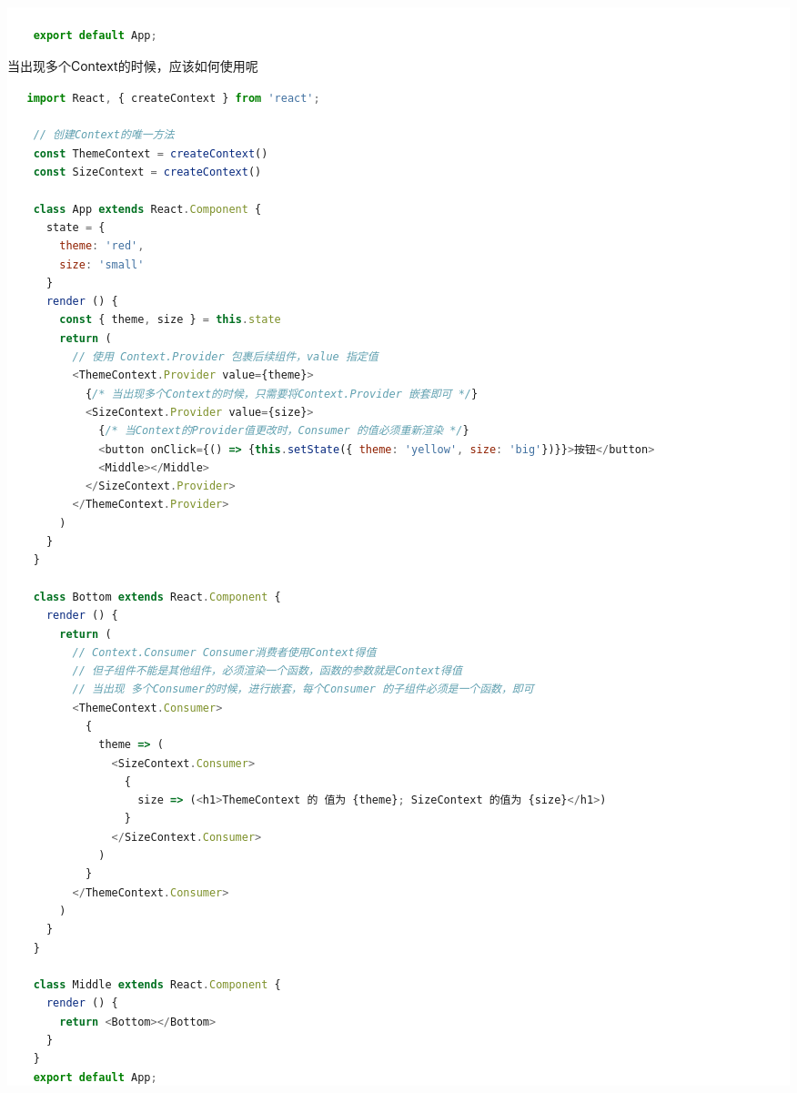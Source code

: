 ```js
    
    export default App;
```

当出现多个Context的时候，应该如何使用呢
```js
   import React, { createContext } from 'react';

    // 创建Context的唯一方法
    const ThemeContext = createContext()
    const SizeContext = createContext()
    
    class App extends React.Component {
      state = {
        theme: 'red',
        size: 'small'
      }
      render () {
        const { theme, size } = this.state
        return (
          // 使用 Context.Provider 包裹后续组件，value 指定值 
          <ThemeContext.Provider value={theme}>
            {/* 当出现多个Context的时候，只需要将Context.Provider 嵌套即可 */}
            <SizeContext.Provider value={size}>
              {/* 当Context的Provider值更改时，Consumer 的值必须重新渲染 */}
              <button onClick={() => {this.setState({ theme: 'yellow', size: 'big'})}}>按钮</button>
              <Middle></Middle>
            </SizeContext.Provider>
          </ThemeContext.Provider>
        )
      }
    }
    
    class Bottom extends React.Component {
      render () {
        return (
          // Context.Consumer Consumer消费者使用Context得值
          // 但子组件不能是其他组件，必须渲染一个函数，函数的参数就是Context得值
          // 当出现 多个Consumer的时候，进行嵌套，每个Consumer 的子组件必须是一个函数，即可
          <ThemeContext.Consumer>
            {
              theme => (
                <SizeContext.Consumer>
                  {
                    size => (<h1>ThemeContext 的 值为 {theme}; SizeContext 的值为 {size}</h1>)
                  }
                </SizeContext.Consumer>
              )
            }
          </ThemeContext.Consumer>
        )
      }
    }
    
    class Middle extends React.Component {
      render () {
        return <Bottom></Bottom>
      }
    }
    export default App;
```
